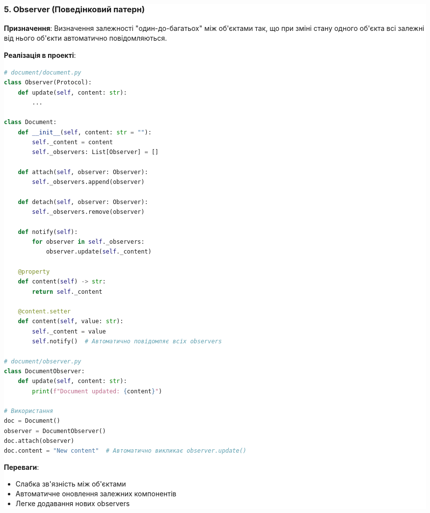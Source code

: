 ### 5. Observer (Поведінковий патерн)

**Призначення**: Визначення залежності "один-до-багатьох" між об'єктами так, що при зміні стану одного об'єкта всі залежні від нього об'єкти автоматично повідомляються.

**Реалізація в проекті**:
```python
# document/document.py
class Observer(Protocol):
    def update(self, content: str):
        ...

class Document:
    def __init__(self, content: str = ""):
        self._content = content
        self._observers: List[Observer] = []

    def attach(self, observer: Observer):
        self._observers.append(observer)

    def detach(self, observer: Observer):
        self._observers.remove(observer)

    def notify(self):
        for observer in self._observers:
            observer.update(self._content)

    @property
    def content(self) -> str:
        return self._content

    @content.setter
    def content(self, value: str):
        self._content = value
        self.notify()  # Автоматично повідомляє всіх observers

# document/observer.py
class DocumentObserver:
    def update(self, content: str):
        print(f"Document updated: {content}")

# Використання
doc = Document()
observer = DocumentObserver()
doc.attach(observer)
doc.content = "New content"  # Автоматично викликає observer.update()
```

**Переваги**:
- Слабка зв'язність між об'єктами
- Автоматичне оновлення залежних компонентів
- Легке додавання нових observers
